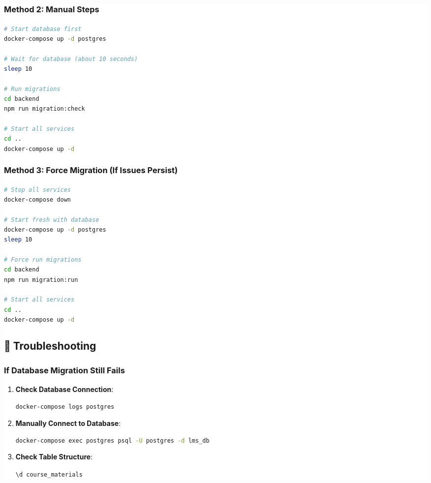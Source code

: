 ### Method 2: Manual Steps
```bash
# Start database first
docker-compose up -d postgres

# Wait for database (about 10 seconds)
sleep 10

# Run migrations
cd backend
npm run migration:check

# Start all services
cd ..
docker-compose up -d
```

### Method 3: Force Migration (If Issues Persist)
```bash
# Stop all services
docker-compose down

# Start fresh with database
docker-compose up -d postgres
sleep 10

# Force run migrations
cd backend
npm run migration:run

# Start all services
cd ..
docker-compose up -d
```

## 🔧 Troubleshooting

### If Database Migration Still Fails

1. **Check Database Connection**:
   ```bash
   docker-compose logs postgres
   ```

2. **Manually Connect to Database**:
   ```bash
   docker-compose exec postgres psql -U postgres -d lms_db
   ```

3. **Check Table Structure**:
   ```sql
   \d course_materials
   ```
